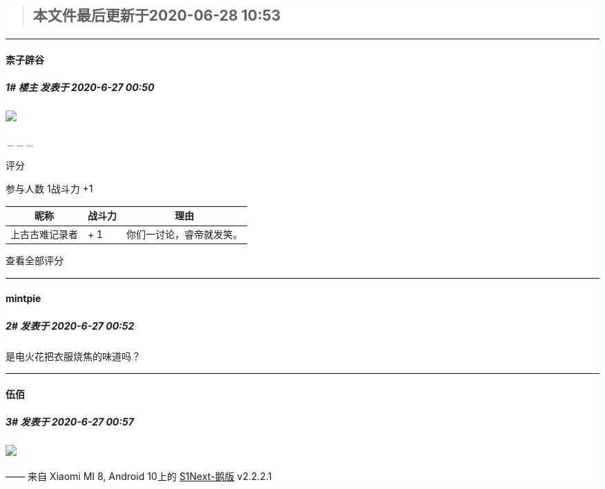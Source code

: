 > ## **本文件最后更新于2020-06-28 10:53** 



*****

####  柰子辟谷  
##### 1#       楼主       发表于 2020-6-27 00:50



<img src="https://p.sda1.dev/0/6b88032d17915a11f2b7785001802b48/IMG_930E155121F08AB282486DE7EEF95B12.jpeg" referrerpolicy="no-referrer">



﹍﹍﹍

评分





 参与人数 1战斗力 +1

|昵称|战斗力|理由|
|----|---|---|
| 上古古难记录者| + 1|你们一讨论，睿帝就发笑。|



查看全部评分






*****

####  mintpie  
##### 2#       发表于 2020-6-27 00:52




是电火花把衣服烧焦的味道吗？







*****

####  伍佰  
##### 3#       发表于 2020-6-27 00:57



<img src="https://p.sda1.dev/0/96cc8b10be7c4c6d68742ee9ecb2f8f4/IMG_725B0435DE67E17E48C5374F8F472B0F.jpeg" referrerpolicy="no-referrer">

—— 来自 Xiaomi MI 8, Android 10上的 [S1Next-鹅版](https://github.com/ykrank/S1-Next/releases) v2.2.2.1


